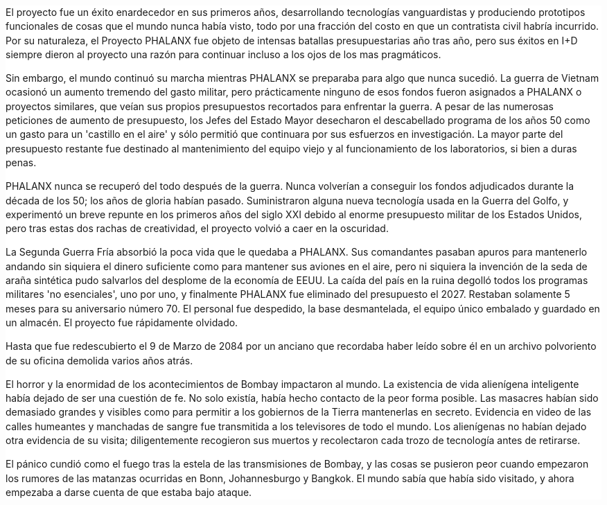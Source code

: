 El proyecto fue un éxito enardecedor en sus primeros años, desarrollando
tecnologías vanguardistas y produciendo prototipos funcionales de cosas
que el mundo nunca había visto, todo por una fracción del costo en que
un contratista civil habría incurrido. Por su naturaleza, el Proyecto
PHALANX fue objeto de intensas batallas presupuestarias año tras año,
pero sus éxitos en I+D siempre dieron al proyecto una razón para
continuar incluso a los ojos de los mas pragmáticos.

Sin embargo, el mundo continuó su marcha mientras PHALANX se preparaba
para algo que nunca sucedió. La guerra de Vietnam ocasionó un aumento
tremendo del gasto militar, pero prácticamente ninguno de esos fondos
fueron asignados a PHALANX o proyectos similares, que veían sus propios
presupuestos recortados para enfrentar la guerra. A pesar de las
numerosas peticiones de aumento de presupuesto, los Jefes del Estado
Mayor desecharon el descabellado programa de los años 50 como un gasto
para un 'castillo en el aire' y sólo permitió que continuara por sus
esfuerzos en investigación. La mayor parte del presupuesto restante fue
destinado al mantenimiento del equipo viejo y al funcionamiento de los
laboratorios, si bien a duras penas.

PHALANX nunca se recuperó del todo después de la guerra. Nunca volverían
a conseguir los fondos adjudicados durante la década de los 50; los años
de gloria habían pasado. Suministraron alguna nueva tecnología usada en
la Guerra del Golfo, y experimentó un breve repunte en los primeros años
del siglo XXI debido al enorme presupuesto militar de los Estados
Unidos, pero tras estas dos rachas de creatividad, el proyecto volvió a
caer en la oscuridad.

La Segunda Guerra Fría absorbió la poca vida que le quedaba a PHALANX.
Sus comandantes pasaban apuros para mantenerlo andando sin siquiera el
dinero suficiente como para mantener sus aviones en el aire, pero ni
siquiera la invención de la seda de araña sintética pudo salvarlos del
desplome de la economía de EEUU. La caída del país en la ruina degolló
todos los programas militares 'no esenciales', uno por uno, y finalmente
PHALANX fue eliminado del presupuesto el 2027. Restaban solamente 5
meses para su aniversario número 70. El personal fue despedido, la base
desmantelada, el equipo único embalado y guardado en un almacén. El
proyecto fue rápidamente olvidado.

Hasta que fue redescubierto el 9 de Marzo de 2084 por un anciano que
recordaba haber leído sobre él en un archivo polvoriento de su oficina
demolida varios años atrás.

El horror y la enormidad de los acontecimientos de Bombay impactaron al
mundo. La existencia de vida alienígena inteligente había dejado de ser
una cuestión de fe. No solo existía, había hecho contacto de la peor
forma posible. Las masacres habían sido demasiado grandes y visibles
como para permitir a los gobiernos de la Tierra mantenerlas en secreto.
Evidencia en video de las calles humeantes y manchadas de sangre fue
transmitida a los televisores de todo el mundo. Los alienígenas no
habían dejado otra evidencia de su visita; diligentemente recogieron sus
muertos y recolectaron cada trozo de tecnología antes de retirarse.

El pánico cundió como el fuego tras la estela de las transmisiones de
Bombay, y las cosas se pusieron peor cuando empezaron los rumores de las
matanzas ocurridas en Bonn, Johannesburgo y Bangkok. El mundo sabía que
había sido visitado, y ahora empezaba a darse cuenta de que estaba bajo
ataque.
